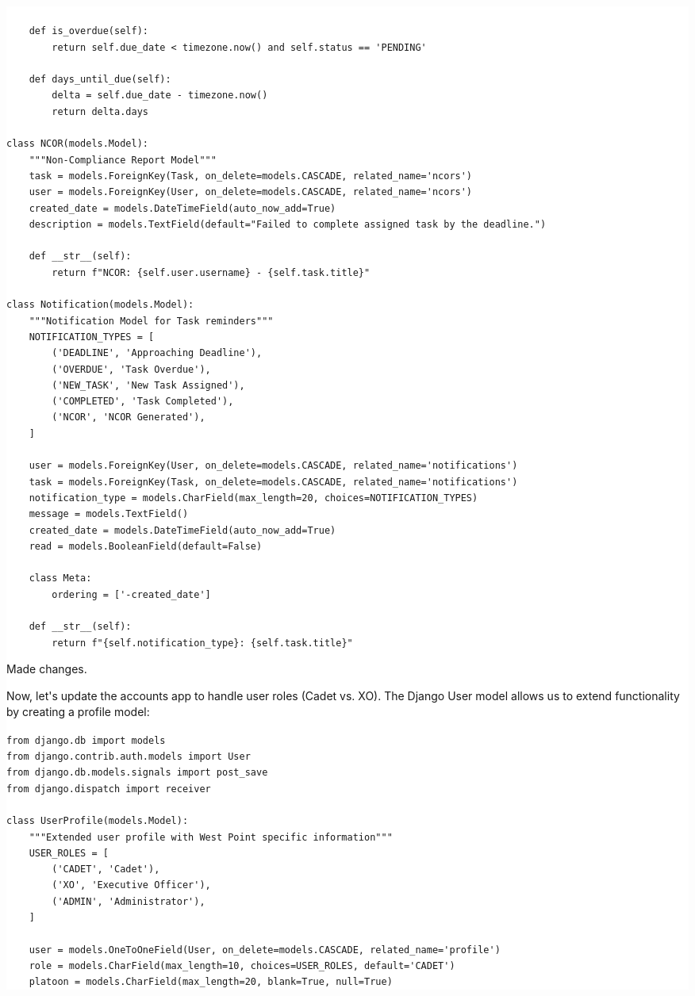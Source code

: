 ````
    
    def is_overdue(self):
        return self.due_date < timezone.now() and self.status == 'PENDING'
    
    def days_until_due(self):
        delta = self.due_date - timezone.now()
        return delta.days

class NCOR(models.Model):
    """Non-Compliance Report Model"""
    task = models.ForeignKey(Task, on_delete=models.CASCADE, related_name='ncors')
    user = models.ForeignKey(User, on_delete=models.CASCADE, related_name='ncors')
    created_date = models.DateTimeField(auto_now_add=True)
    description = models.TextField(default="Failed to complete assigned task by the deadline.")
    
    def __str__(self):
        return f"NCOR: {self.user.username} - {self.task.title}"

class Notification(models.Model):
    """Notification Model for Task reminders"""
    NOTIFICATION_TYPES = [
        ('DEADLINE', 'Approaching Deadline'),
        ('OVERDUE', 'Task Overdue'),
        ('NEW_TASK', 'New Task Assigned'),
        ('COMPLETED', 'Task Completed'),
        ('NCOR', 'NCOR Generated'),
    ]
    
    user = models.ForeignKey(User, on_delete=models.CASCADE, related_name='notifications')
    task = models.ForeignKey(Task, on_delete=models.CASCADE, related_name='notifications')
    notification_type = models.CharField(max_length=20, choices=NOTIFICATION_TYPES)
    message = models.TextField()
    created_date = models.DateTimeField(auto_now_add=True)
    read = models.BooleanField(default=False)
    
    class Meta:
        ordering = ['-created_date']
    
    def __str__(self):
        return f"{self.notification_type}: {self.task.title}"
````


Made changes.

Now, let's update the accounts app to handle user roles (Cadet vs. XO). The Django User model allows us to extend functionality by creating a profile model:
````
from django.db import models
from django.contrib.auth.models import User
from django.db.models.signals import post_save
from django.dispatch import receiver

class UserProfile(models.Model):
    """Extended user profile with West Point specific information"""
    USER_ROLES = [
        ('CADET', 'Cadet'),
        ('XO', 'Executive Officer'),
        ('ADMIN', 'Administrator'),
    ]
    
    user = models.OneToOneField(User, on_delete=models.CASCADE, related_name='profile')
    role = models.CharField(max_length=10, choices=USER_ROLES, default='CADET')
    platoon = models.CharField(max_length=20, blank=True, null=True)
````